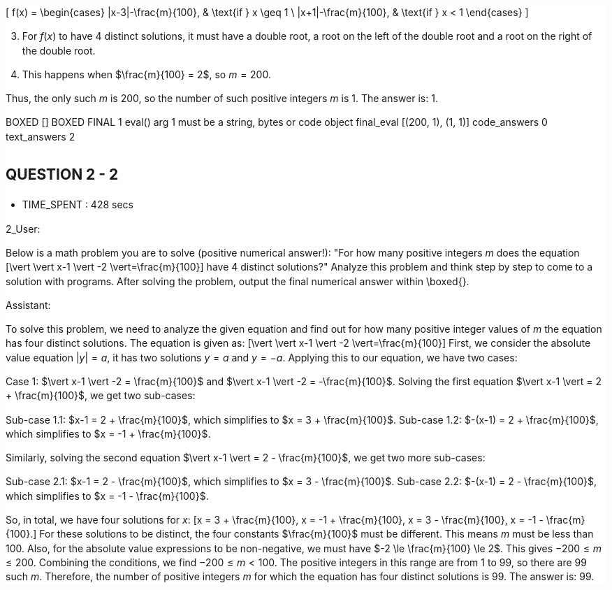 \[
f(x) = \begin{cases}
|x-3|-\frac{m}{100}, & \text{if } x \geq 1 \\
|x+1|-\frac{m}{100}, & \text{if } x < 1
\end{cases}
\]

3. For $f(x)$ to have 4 distinct solutions, it must have a double root, a root on the left of the double root and a root on the right of the double root.

4. This happens when $\frac{m}{100} = 2$, so $m=200$.

Thus, the only such $m$ is $200$, so the number of such positive integers $m$ is $1$. 
The answer is: $1$.

BOXED []
BOXED FINAL 1
eval() arg 1 must be a string, bytes or code object final_eval
[(200, 1), (1, 1)]
code_answers 0 text_answers 2



## QUESTION 2 - 2 
- TIME_SPENT : 428 secs

2_User:


Below is a math problem you are to solve (positive numerical answer!):
"For how many positive integers $m$ does the equation \[\vert \vert x-1 \vert -2 \vert=\frac{m}{100}\] have $4$ distinct solutions?"
Analyze this problem and think step by step to come to a solution with programs. After solving the problem, output the final numerical answer within \boxed{}.

Assistant:

 To solve this problem, we need to analyze the given equation and find out for how many positive integer values of $m$ the equation has four distinct solutions. The equation is given as:
\[\vert \vert x-1 \vert -2 \vert=\frac{m}{100}\]
First, we consider the absolute value equation $\vert y \vert = a$, it has two solutions $y = a$ and $y = -a$. Applying this to our equation, we have two cases:

Case 1: $\vert x-1 \vert -2 = \frac{m}{100}$ and $\vert x-1 \vert -2 = -\frac{m}{100}$.
Solving the first equation $\vert x-1 \vert = 2 + \frac{m}{100}$, we get two sub-cases:

Sub-case 1.1: $x-1 = 2 + \frac{m}{100}$, which simplifies to $x = 3 + \frac{m}{100}$.
Sub-case 1.2: $-(x-1) = 2 + \frac{m}{100}$, which simplifies to $x = -1 + \frac{m}{100}$.

Similarly, solving the second equation $\vert x-1 \vert = 2 - \frac{m}{100}$, we get two more sub-cases:

Sub-case 2.1: $x-1 = 2 - \frac{m}{100}$, which simplifies to $x = 3 - \frac{m}{100}$.
Sub-case 2.2: $-(x-1) = 2 - \frac{m}{100}$, which simplifies to $x = -1 - \frac{m}{100}$.

So, in total, we have four solutions for $x$:
\[x = 3 + \frac{m}{100}, x = -1 + \frac{m}{100}, x = 3 - \frac{m}{100}, x = -1 - \frac{m}{100}.\]
For these solutions to be distinct, the four constants $\frac{m}{100}$ must be different. This means $m$ must be less than $100$. Also, for the absolute value expressions to be non-negative, we must have $-2 \le \frac{m}{100} \le 2$. This gives $-200 \le m \le 200$. Combining the conditions, we find $-200 \le m < 100$. The positive integers in this range are from 1 to 99, so there are 99 such $m$. Therefore, the number of positive integers $m$ for which the equation has four distinct solutions is 99.
The answer is: $99$.
